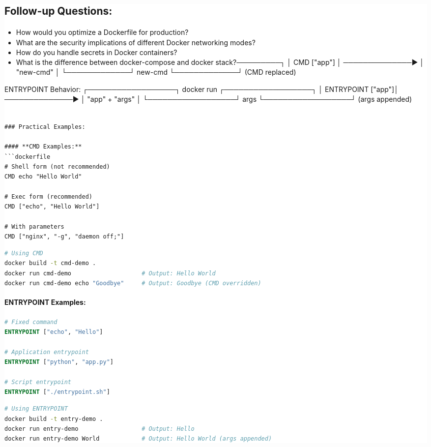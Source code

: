 ## Follow-up Questions:
- How would you optimize a Dockerfile for production?
- What are the security implications of different Docker networking modes?
- How do you handle secrets in Docker containers?
- What is the difference between docker-compose and docker stack?─────────┐
│ CMD ["app"] │ ──────────────► │ "new-cmd"   │
└─────────────┘    new-cmd       └─────────────┘
                                 (CMD replaced)

ENTRYPOINT Behavior:
┌──────────────────┐    docker run    ┌──────────────────┐
│ ENTRYPOINT ["app"]│ ──────────────► │ "app" + "args"   │
└──────────────────┘    args          └──────────────────┘
                                      (args appended)
```

### Practical Examples:

#### **CMD Examples:**
```dockerfile
# Shell form (not recommended)
CMD echo "Hello World"

# Exec form (recommended)
CMD ["echo", "Hello World"]

# With parameters
CMD ["nginx", "-g", "daemon off;"]
```

```bash
# Using CMD
docker build -t cmd-demo .
docker run cmd-demo                    # Output: Hello World
docker run cmd-demo echo "Goodbye"     # Output: Goodbye (CMD overridden)
```

#### **ENTRYPOINT Examples:**
```dockerfile
# Fixed command
ENTRYPOINT ["echo", "Hello"]

# Application entrypoint
ENTRYPOINT ["python", "app.py"]

# Script entrypoint
ENTRYPOINT ["./entrypoint.sh"]
```

```bash
# Using ENTRYPOINT
docker build -t entry-demo .
docker run entry-demo                  # Output: Hello
docker run entry-demo World            # Output: Hello World (args appended)
```
